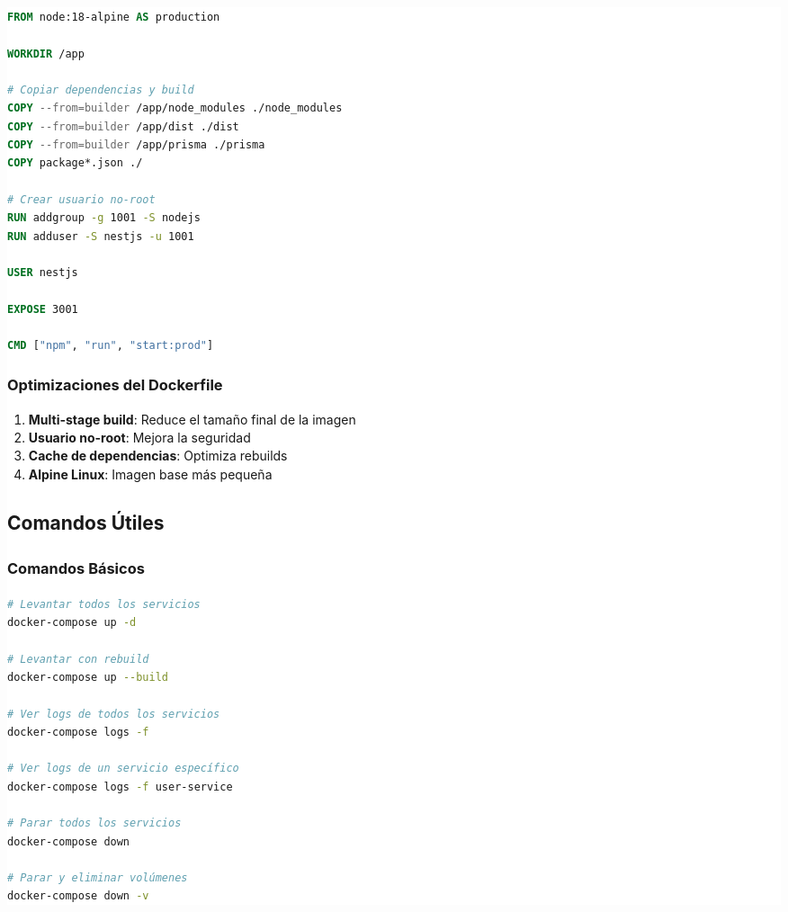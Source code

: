 ```dockerfile
FROM node:18-alpine AS production

WORKDIR /app

# Copiar dependencias y build
COPY --from=builder /app/node_modules ./node_modules
COPY --from=builder /app/dist ./dist
COPY --from=builder /app/prisma ./prisma
COPY package*.json ./

# Crear usuario no-root
RUN addgroup -g 1001 -S nodejs
RUN adduser -S nestjs -u 1001

USER nestjs

EXPOSE 3001

CMD ["npm", "run", "start:prod"]
```

### Optimizaciones del Dockerfile

1. **Multi-stage build**: Reduce el tamaño final de la imagen
2. **Usuario no-root**: Mejora la seguridad
3. **Cache de dependencias**: Optimiza rebuilds
4. **Alpine Linux**: Imagen base más pequeña

## Comandos Útiles

### Comandos Básicos

```bash
# Levantar todos los servicios
docker-compose up -d

# Levantar con rebuild
docker-compose up --build

# Ver logs de todos los servicios
docker-compose logs -f

# Ver logs de un servicio específico
docker-compose logs -f user-service

# Parar todos los servicios
docker-compose down

# Parar y eliminar volúmenes
docker-compose down -v
```

